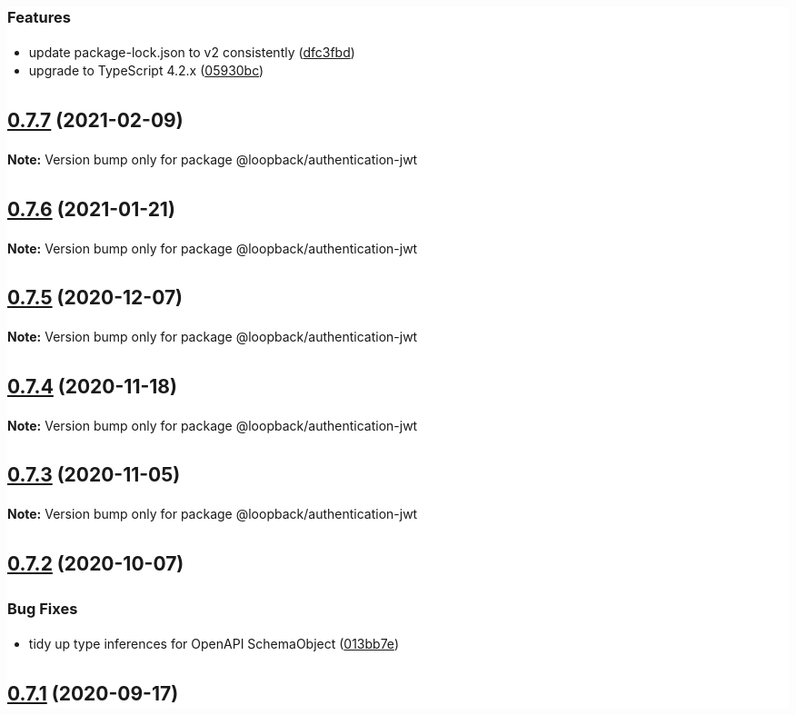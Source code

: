 ### Features

- update package-lock.json to v2 consistently
  ([dfc3fbd](https://github.com/loopbackio/loopback-next/commit/dfc3fbdae0c9ca9f34c64154a471bef22d5ac6b7))
- upgrade to TypeScript 4.2.x
  ([05930bc](https://github.com/loopbackio/loopback-next/commit/05930bc0cece3909dd66f75ad91eeaa2d365a480))

## [0.7.7](https://github.com/loopbackio/loopback-next/compare/@loopback/authentication-jwt@0.7.6...@loopback/authentication-jwt@0.7.7) (2021-02-09)

**Note:** Version bump only for package @loopback/authentication-jwt

## [0.7.6](https://github.com/loopbackio/loopback-next/compare/@loopback/authentication-jwt@0.7.5...@loopback/authentication-jwt@0.7.6) (2021-01-21)

**Note:** Version bump only for package @loopback/authentication-jwt

## [0.7.5](https://github.com/loopbackio/loopback-next/compare/@loopback/authentication-jwt@0.7.4...@loopback/authentication-jwt@0.7.5) (2020-12-07)

**Note:** Version bump only for package @loopback/authentication-jwt

## [0.7.4](https://github.com/loopbackio/loopback-next/compare/@loopback/authentication-jwt@0.7.3...@loopback/authentication-jwt@0.7.4) (2020-11-18)

**Note:** Version bump only for package @loopback/authentication-jwt

## [0.7.3](https://github.com/loopbackio/loopback-next/compare/@loopback/authentication-jwt@0.7.2...@loopback/authentication-jwt@0.7.3) (2020-11-05)

**Note:** Version bump only for package @loopback/authentication-jwt

## [0.7.2](https://github.com/loopbackio/loopback-next/compare/@loopback/authentication-jwt@0.7.1...@loopback/authentication-jwt@0.7.2) (2020-10-07)

### Bug Fixes

- tidy up type inferences for OpenAPI SchemaObject
  ([013bb7e](https://github.com/loopbackio/loopback-next/commit/013bb7e4c0f7499a7f77c152dea7caa14e19b7cc))

## [0.7.1](https://github.com/loopbackio/loopback-next/compare/@loopback/authentication-jwt@0.7.0...@loopback/authentication-jwt@0.7.1) (2020-09-17)
